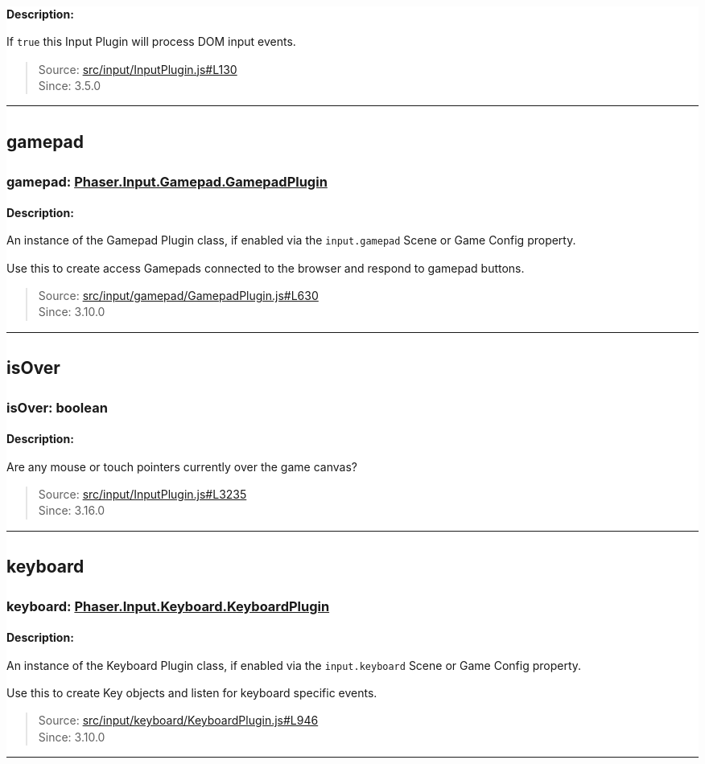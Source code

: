 **Description:**

If `true` this Input Plugin will process DOM input events.

> Source: [src/input/InputPlugin.js#L130](https://github.com/phaserjs/phaser/blob/v3.87.0/src/input/InputPlugin.js#L130)  
> Since: 3.5.0

---

## gamepad

### gamepad: [Phaser.Input.Gamepad.GamepadPlugin](input-gamepad-gamepadplugin.md)

**Description:**

An instance of the Gamepad Plugin class, if enabled via the `input.gamepad` Scene or Game Config property.

Use this to create access Gamepads connected to the browser and respond to gamepad buttons.

> Source: [src/input/gamepad/GamepadPlugin.js#L630](https://github.com/phaserjs/phaser/blob/v3.87.0/src/input/gamepad/GamepadPlugin.js#L630)  
> Since: 3.10.0

---

## isOver

### isOver: boolean

**Description:**

Are any mouse or touch pointers currently over the game canvas?

> Source: [src/input/InputPlugin.js#L3235](https://github.com/phaserjs/phaser/blob/v3.87.0/src/input/InputPlugin.js#L3235)  
> Since: 3.16.0

---

## keyboard

### keyboard: [Phaser.Input.Keyboard.KeyboardPlugin](input-keyboard-keyboardplugin.md)

**Description:**

An instance of the Keyboard Plugin class, if enabled via the `input.keyboard` Scene or Game Config property.

Use this to create Key objects and listen for keyboard specific events.

> Source: [src/input/keyboard/KeyboardPlugin.js#L946](https://github.com/phaserjs/phaser/blob/v3.87.0/src/input/keyboard/KeyboardPlugin.js#L946)  
> Since: 3.10.0

---
